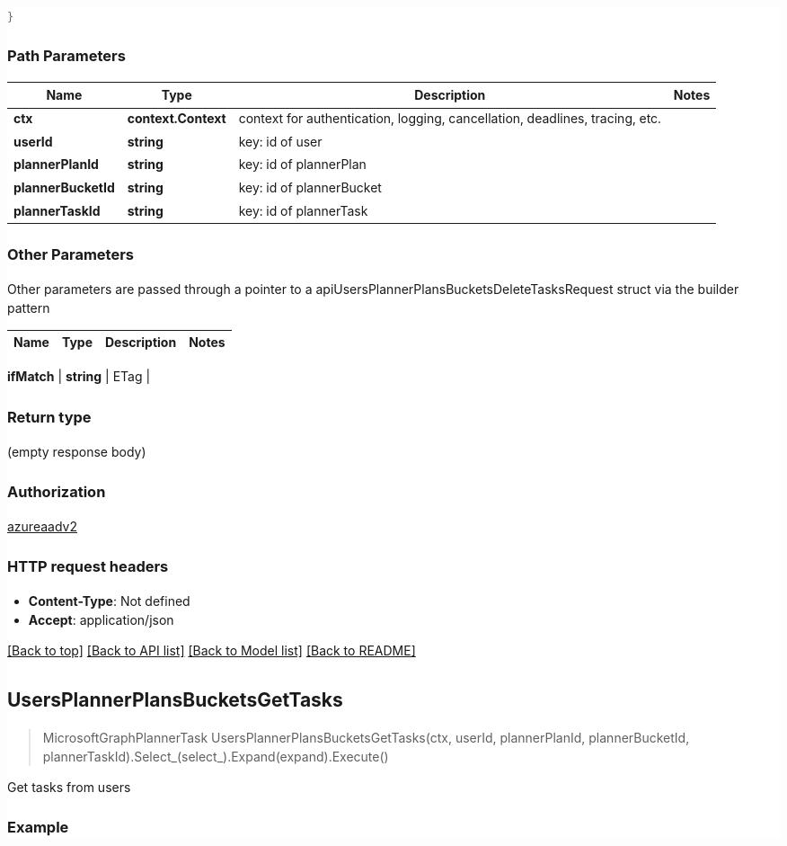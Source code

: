 ```go
}
```

### Path Parameters


Name | Type | Description  | Notes
------------- | ------------- | ------------- | -------------
**ctx** | **context.Context** | context for authentication, logging, cancellation, deadlines, tracing, etc.
**userId** | **string** | key: id of user | 
**plannerPlanId** | **string** | key: id of plannerPlan | 
**plannerBucketId** | **string** | key: id of plannerBucket | 
**plannerTaskId** | **string** | key: id of plannerTask | 

### Other Parameters

Other parameters are passed through a pointer to a apiUsersPlannerPlansBucketsDeleteTasksRequest struct via the builder pattern


Name | Type | Description  | Notes
------------- | ------------- | ------------- | -------------




 **ifMatch** | **string** | ETag | 

### Return type

 (empty response body)

### Authorization

[azureaadv2](../README.md#azureaadv2)

### HTTP request headers

- **Content-Type**: Not defined
- **Accept**: application/json

[[Back to top]](#) [[Back to API list]](../README.md#documentation-for-api-endpoints)
[[Back to Model list]](../README.md#documentation-for-models)
[[Back to README]](../README.md)


## UsersPlannerPlansBucketsGetTasks

> MicrosoftGraphPlannerTask UsersPlannerPlansBucketsGetTasks(ctx, userId, plannerPlanId, plannerBucketId, plannerTaskId).Select_(select_).Expand(expand).Execute()

Get tasks from users



### Example
